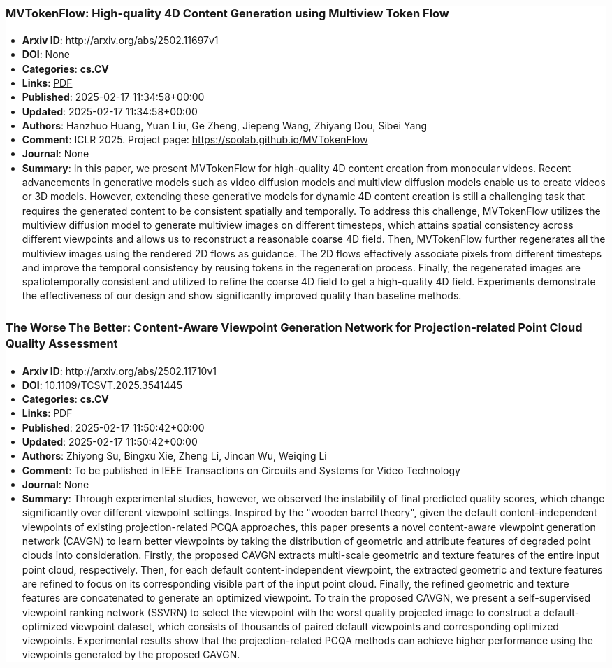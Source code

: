 

### MVTokenFlow: High-quality 4D Content Generation using Multiview Token Flow
- **Arxiv ID**: http://arxiv.org/abs/2502.11697v1
- **DOI**: None
- **Categories**: **cs.CV**
- **Links**: [PDF](http://arxiv.org/pdf/2502.11697v1)
- **Published**: 2025-02-17 11:34:58+00:00
- **Updated**: 2025-02-17 11:34:58+00:00
- **Authors**: Hanzhuo Huang, Yuan Liu, Ge Zheng, Jiepeng Wang, Zhiyang Dou, Sibei Yang
- **Comment**: ICLR 2025. Project page: https://soolab.github.io/MVTokenFlow
- **Journal**: None
- **Summary**: In this paper, we present MVTokenFlow for high-quality 4D content creation from monocular videos. Recent advancements in generative models such as video diffusion models and multiview diffusion models enable us to create videos or 3D models. However, extending these generative models for dynamic 4D content creation is still a challenging task that requires the generated content to be consistent spatially and temporally. To address this challenge, MVTokenFlow utilizes the multiview diffusion model to generate multiview images on different timesteps, which attains spatial consistency across different viewpoints and allows us to reconstruct a reasonable coarse 4D field. Then, MVTokenFlow further regenerates all the multiview images using the rendered 2D flows as guidance. The 2D flows effectively associate pixels from different timesteps and improve the temporal consistency by reusing tokens in the regeneration process. Finally, the regenerated images are spatiotemporally consistent and utilized to refine the coarse 4D field to get a high-quality 4D field. Experiments demonstrate the effectiveness of our design and show significantly improved quality than baseline methods.



### The Worse The Better: Content-Aware Viewpoint Generation Network for Projection-related Point Cloud Quality Assessment
- **Arxiv ID**: http://arxiv.org/abs/2502.11710v1
- **DOI**: 10.1109/TCSVT.2025.3541445
- **Categories**: **cs.CV**
- **Links**: [PDF](http://arxiv.org/pdf/2502.11710v1)
- **Published**: 2025-02-17 11:50:42+00:00
- **Updated**: 2025-02-17 11:50:42+00:00
- **Authors**: Zhiyong Su, Bingxu Xie, Zheng Li, Jincan Wu, Weiqing Li
- **Comment**: To be published in IEEE Transactions on Circuits and Systems for
  Video Technology
- **Journal**: None
- **Summary**: Through experimental studies, however, we observed the instability of final predicted quality scores, which change significantly over different viewpoint settings. Inspired by the "wooden barrel theory", given the default content-independent viewpoints of existing projection-related PCQA approaches, this paper presents a novel content-aware viewpoint generation network (CAVGN) to learn better viewpoints by taking the distribution of geometric and attribute features of degraded point clouds into consideration. Firstly, the proposed CAVGN extracts multi-scale geometric and texture features of the entire input point cloud, respectively. Then, for each default content-independent viewpoint, the extracted geometric and texture features are refined to focus on its corresponding visible part of the input point cloud. Finally, the refined geometric and texture features are concatenated to generate an optimized viewpoint. To train the proposed CAVGN, we present a self-supervised viewpoint ranking network (SSVRN) to select the viewpoint with the worst quality projected image to construct a default-optimized viewpoint dataset, which consists of thousands of paired default viewpoints and corresponding optimized viewpoints. Experimental results show that the projection-related PCQA methods can achieve higher performance using the viewpoints generated by the proposed CAVGN.
